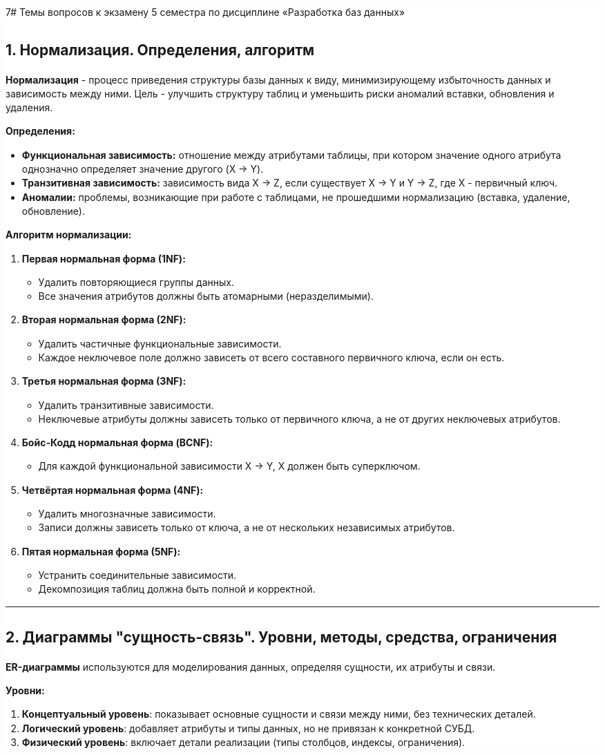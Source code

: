 7# Темы вопросов к экзамену 5 семестра по дисциплине «Разработка баз данных»

## 1. Нормализация. Определения, алгоритм

**Нормализация** - процесс приведения структуры базы данных к виду, минимизирующему избыточность данных и зависимость между ними. Цель - улучшить структуру таблиц и уменьшить риски аномалий вставки, обновления и удаления.

**Определения:**

- **Функциональная зависимость:** отношение между атрибутами таблицы, при котором значение одного атрибута однозначно определяет значение другого (X -> Y).
- **Транзитивная зависимость:** зависимость вида X -> Z, если существует X -> Y и Y -> Z, где X - первичный ключ.
- **Аномалии:** проблемы, возникающие при работе с таблицами, не прошедшими нормализацию (вставка, удаление, обновление).

**Алгоритм нормализации:**

1. **Первая нормальная форма (1NF):**
   - Удалить повторяющиеся группы данных.
   - Все значения атрибутов должны быть атомарными (неразделимыми).

2. **Вторая нормальная форма (2NF):**
   - Удалить частичные функциональные зависимости.
   - Каждое неключевое поле должно зависеть от всего составного первичного ключа, если он есть.

3. **Третья нормальная форма (3NF):**
   - Удалить транзитивные зависимости.
   - Неключевые атрибуты должны зависеть только от первичного ключа, а не от других неключевых атрибутов.

4. **Бойс-Кодд нормальная форма (BCNF):**
   - Для каждой функциональной зависимости X -> Y, X должен быть суперключом.

5. **Четвёртая нормальная форма (4NF):**
   - Удалить многозначные зависимости.
   - Записи должны зависеть только от ключа, а не от нескольких независимых атрибутов.

6. **Пятая нормальная форма (5NF):**
   - Устранить соединительные зависимости.
   - Декомпозиция таблиц должна быть полной и корректной.

---

## 2. Диаграммы "сущность-связь". Уровни, методы, средства, ограничения

**ER-диаграммы** используются для моделирования данных, определяя сущности, их атрибуты и связи.

**Уровни:**

1. **Концептуальный уровень**: показывает основные сущности и связи между ними, без технических деталей.
2. **Логический уровень**: добавляет атрибуты и типы данных, но не привязан к конкретной СУБД.
3. **Физический уровень**: включает детали реализации (типы столбцов, индексы, ограничения).
